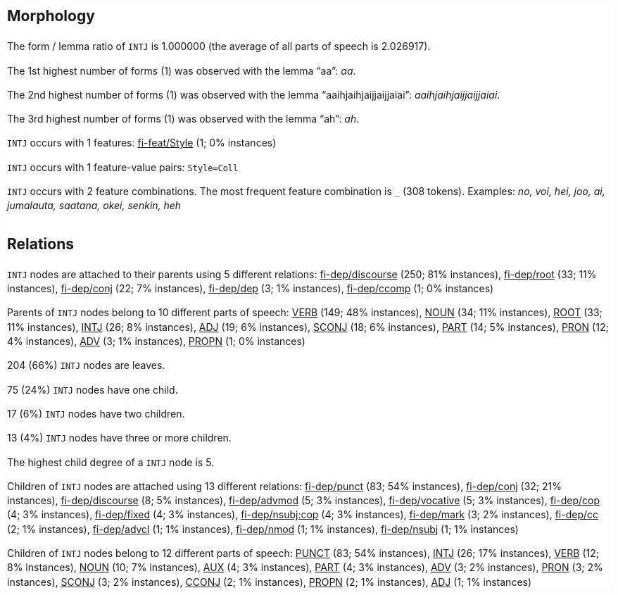## Morphology

The form / lemma ratio of `INTJ` is 1.000000 (the average of all parts of speech is 2.026917).

The 1st highest number of forms (1) was observed with the lemma “aa”: <em>aa</em>.

The 2nd highest number of forms (1) was observed with the lemma “aaihjaihjaijjaijjaiai”: <em>aaihjaihjaijjaijjaiai</em>.

The 3rd highest number of forms (1) was observed with the lemma “ah”: <em>ah</em>.

`INTJ` occurs with 1 features: [fi-feat/Style]() (1; 0% instances)

`INTJ` occurs with 1 feature-value pairs: `Style=Coll`

`INTJ` occurs with 2 feature combinations.
The most frequent feature combination is `_` (308 tokens).
Examples: <em>no, voi, hei, joo, ai, jumalauta, saatana, okei, senkin, heh</em>


## Relations

`INTJ` nodes are attached to their parents using 5 different relations: [fi-dep/discourse]() (250; 81% instances), [fi-dep/root]() (33; 11% instances), [fi-dep/conj]() (22; 7% instances), [fi-dep/dep]() (3; 1% instances), [fi-dep/ccomp]() (1; 0% instances)

Parents of `INTJ` nodes belong to 10 different parts of speech: [VERB]() (149; 48% instances), [NOUN]() (34; 11% instances), [ROOT]() (33; 11% instances), [INTJ]() (26; 8% instances), [ADJ]() (19; 6% instances), [SCONJ]() (18; 6% instances), [PART]() (14; 5% instances), [PRON]() (12; 4% instances), [ADV]() (3; 1% instances), [PROPN]() (1; 0% instances)

204 (66%) `INTJ` nodes are leaves.

75 (24%) `INTJ` nodes have one child.

17 (6%) `INTJ` nodes have two children.

13 (4%) `INTJ` nodes have three or more children.

The highest child degree of a `INTJ` node is 5.

Children of `INTJ` nodes are attached using 13 different relations: [fi-dep/punct]() (83; 54% instances), [fi-dep/conj]() (32; 21% instances), [fi-dep/discourse]() (8; 5% instances), [fi-dep/advmod]() (5; 3% instances), [fi-dep/vocative]() (5; 3% instances), [fi-dep/cop]() (4; 3% instances), [fi-dep/fixed]() (4; 3% instances), [fi-dep/nsubj:cop]() (4; 3% instances), [fi-dep/mark]() (3; 2% instances), [fi-dep/cc]() (2; 1% instances), [fi-dep/advcl]() (1; 1% instances), [fi-dep/nmod]() (1; 1% instances), [fi-dep/nsubj]() (1; 1% instances)

Children of `INTJ` nodes belong to 12 different parts of speech: [PUNCT]() (83; 54% instances), [INTJ]() (26; 17% instances), [VERB]() (12; 8% instances), [NOUN]() (10; 7% instances), [AUX]() (4; 3% instances), [PART]() (4; 3% instances), [ADV]() (3; 2% instances), [PRON]() (3; 2% instances), [SCONJ]() (3; 2% instances), [CCONJ]() (2; 1% instances), [PROPN]() (2; 1% instances), [ADJ]() (1; 1% instances)

